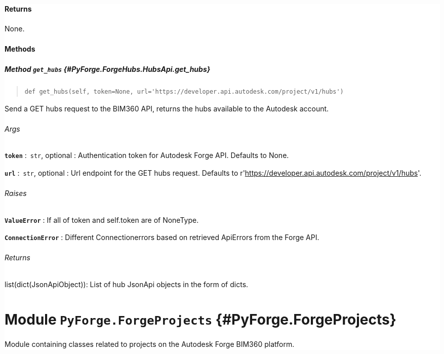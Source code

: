 #### Returns

None.









#### Methods



##### Method `get_hubs` {#PyForge.ForgeHubs.HubsApi.get_hubs}




> `def get_hubs(self, token=None, url='https://developer.api.autodesk.com/project/v1/hubs')`


Send a GET hubs request to the BIM360 API, returns the hubs available to the Autodesk account.


###### Args

**`token`** :&ensp;`str`, optional
:   Authentication token for Autodesk Forge API. Defaults to None.


**`url`** :&ensp;`str`, optional
:   Url endpoint for the GET hubs request. Defaults to r'https://developer.api.autodesk.com/project/v1/hubs'.



###### Raises

**`ValueError`**
:   If all of token and self.token are of NoneType.


**`ConnectionError`**
:   Different Connectionerrors based on retrieved ApiErrors from the Forge API.



###### Returns

list(dict(JsonApiObject)): List of hub JsonApi objects in the form of dicts.





# Module `PyForge.ForgeProjects` {#PyForge.ForgeProjects}

Module containing classes related to projects on the Autodesk Forge BIM360 platform.





